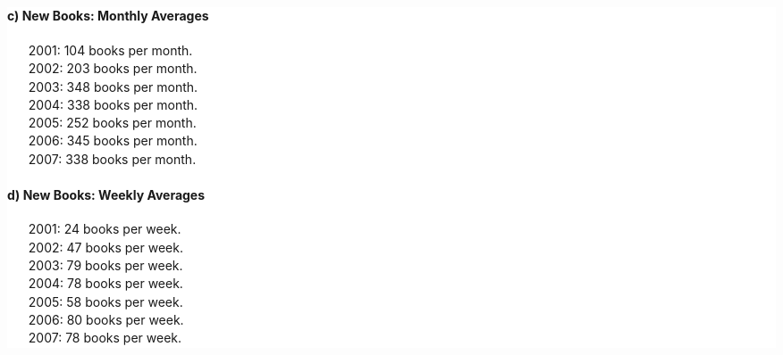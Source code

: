 #### c) New Books: Monthly Averages

<ul style="list-style-type: none; list-style-image: none; list-style-position: outside">
  <li>
    2001: 104 books per month.
  </li>
  <li>
    2002: 203 books per month.
  </li>
  <li>
    2003: 348 books per month.
  </li>
  <li>
    2004: 338 books per month.
  </li>
  <li>
    2005: 252 books per month.
  </li>
  <li>
    2006: 345 books per month.
  </li>
  <li>
    2007: 338 books per month.
  </li>
</ul>

#### d) New Books: Weekly Averages

<ul style="list-style-type: none; list-style-image: none; list-style-position: outside">
  <li>
    2001: 24 books per week.
  </li>
  <li>
    2002: 47 books per week.
  </li>
  <li>
    2003: 79 books per week.
  </li>
  <li>
    2004: 78 books per week.
  </li>
  <li>
    2005: 58 books per week.
  </li>
  <li>
    2006: 80 books per week.
  </li>
  <li>
    2007: 78 books per week.
  </li>
</ul>
